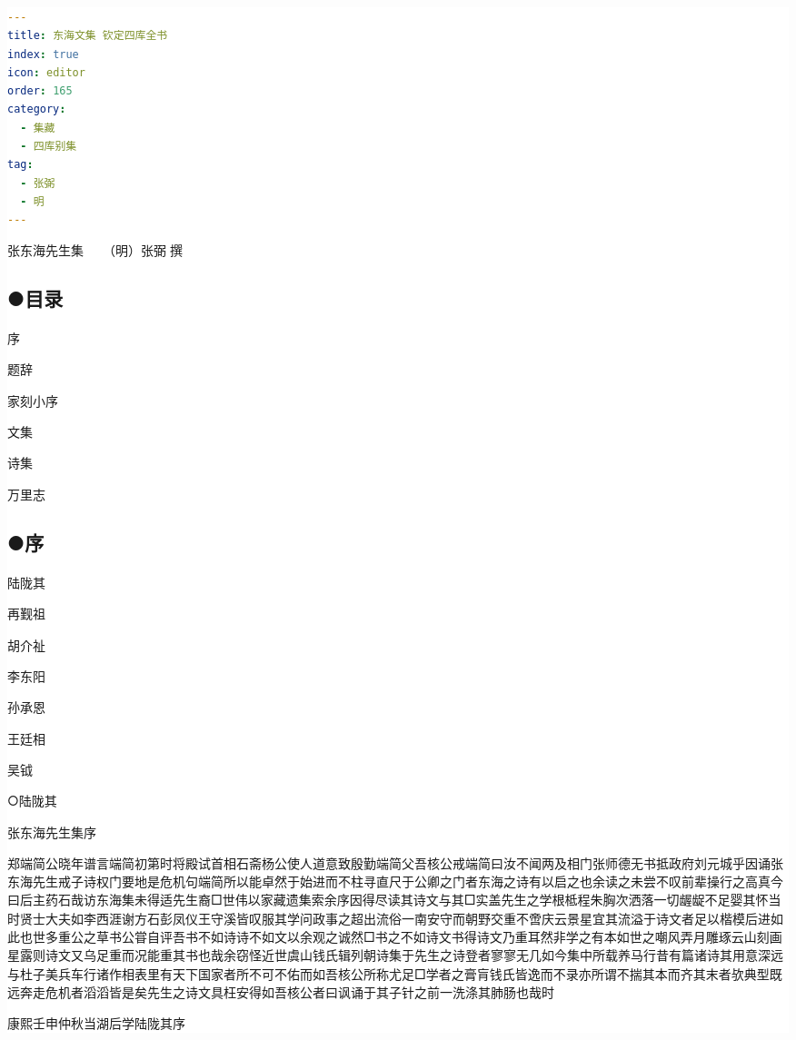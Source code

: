 ```yaml
---
title: 东海文集 钦定四库全书
index: true
icon: editor
order: 165
category:
  - 集藏
  - 四库别集
tag:
  - 张弼
  - 明
---
```


张东海先生集　　（明）张弼 撰  

## ●目录  

序  

题辞  

家刻小序  

文集  

诗集  

万里志  

## ●序  

陆陇其  

再觐祖  

胡介祉  

李东阳  

孙承恩  

王廷相  

吴钺  

○陆陇其  

张东海先生集序  

郑端简公晓年谱言端简初第时将殿试首相石斋杨公使人道意致殷勤端简父吾核公戒端简曰汝不闻两及相门张师德无书抵政府刘元城乎因诵张东海先生戒子诗权门要地是危机句端简所以能卓然于始进而不柱寻直尺于公卿之门者东海之诗有以启之也余读之未尝不叹前辈操行之高真今曰后主药石哉访东海集未得适先生裔□世伟以家藏遗集索余序因得尽读其诗文与其□实盖先生之学根柢程朱胸次洒落一切龌龊不足婴其怀当时贤士大夫如李西涯谢方石彭凤仪王守溪皆叹服其学问政事之超出流俗一南安守而朝野交重不啻庆云景星宜其流溢于诗文者足以楷模后进如此也世多重公之草书公甞自评吾书不如诗诗不如文以余观之诚然□书之不如诗文书得诗文乃重耳然非学之有本如世之嘲风弄月雕琢云山刻画星露则诗文又乌足重而况能重其书也哉余窃怪近世虞山钱氏辑列朝诗集于先生之诗登者寥寥无几如今集中所载养马行昔有篇诸诗其用意深远与杜子美兵车行诸作相表里有天下国家者所不可不佑而如吾核公所称尤足□学者之膏肓钱氏皆逸而不录亦所谓不揣其本而齐其末者欤典型既远奔走危机者滔滔皆是矣先生之诗文具枉安得如吾核公者曰讽诵于其子针之前一洗涤其肺肠也哉时  

康熙壬申仲秋当湖后学陆陇其序  

